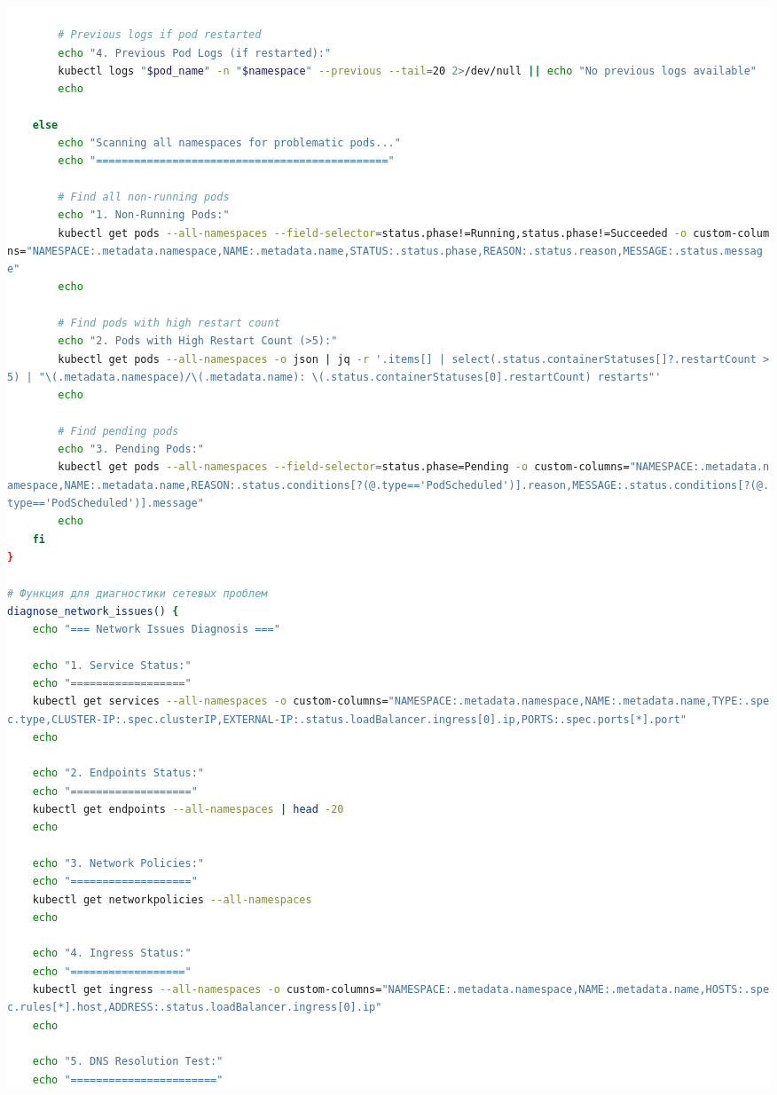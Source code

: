 ```bash
        
        # Previous logs if pod restarted
        echo "4. Previous Pod Logs (if restarted):"
        kubectl logs "$pod_name" -n "$namespace" --previous --tail=20 2>/dev/null || echo "No previous logs available"
        echo
        
    else
        echo "Scanning all namespaces for problematic pods..."
        echo "=============================================="
        
        # Find all non-running pods
        echo "1. Non-Running Pods:"
        kubectl get pods --all-namespaces --field-selector=status.phase!=Running,status.phase!=Succeeded -o custom-columns="NAMESPACE:.metadata.namespace,NAME:.metadata.name,STATUS:.status.phase,REASON:.status.reason,MESSAGE:.status.message"
        echo
        
        # Find pods with high restart count
        echo "2. Pods with High Restart Count (>5):"
        kubectl get pods --all-namespaces -o json | jq -r '.items[] | select(.status.containerStatuses[]?.restartCount > 5) | "\(.metadata.namespace)/\(.metadata.name): \(.status.containerStatuses[0].restartCount) restarts"'
        echo
        
        # Find pending pods
        echo "3. Pending Pods:"
        kubectl get pods --all-namespaces --field-selector=status.phase=Pending -o custom-columns="NAMESPACE:.metadata.namespace,NAME:.metadata.name,REASON:.status.conditions[?(@.type=='PodScheduled')].reason,MESSAGE:.status.conditions[?(@.type=='PodScheduled')].message"
        echo
    fi
}

# Функция для диагностики сетевых проблем
diagnose_network_issues() {
    echo "=== Network Issues Diagnosis ==="
    
    echo "1. Service Status:"
    echo "=================="
    kubectl get services --all-namespaces -o custom-columns="NAMESPACE:.metadata.namespace,NAME:.metadata.name,TYPE:.spec.type,CLUSTER-IP:.spec.clusterIP,EXTERNAL-IP:.status.loadBalancer.ingress[0].ip,PORTS:.spec.ports[*].port"
    echo
    
    echo "2. Endpoints Status:"
    echo "==================="
    kubectl get endpoints --all-namespaces | head -20
    echo
    
    echo "3. Network Policies:"
    echo "==================="
    kubectl get networkpolicies --all-namespaces
    echo
    
    echo "4. Ingress Status:"
    echo "=================="
    kubectl get ingress --all-namespaces -o custom-columns="NAMESPACE:.metadata.namespace,NAME:.metadata.name,HOSTS:.spec.rules[*].host,ADDRESS:.status.loadBalancer.ingress[0].ip"
    echo
    
    echo "5. DNS Resolution Test:"
    echo "======================="
```